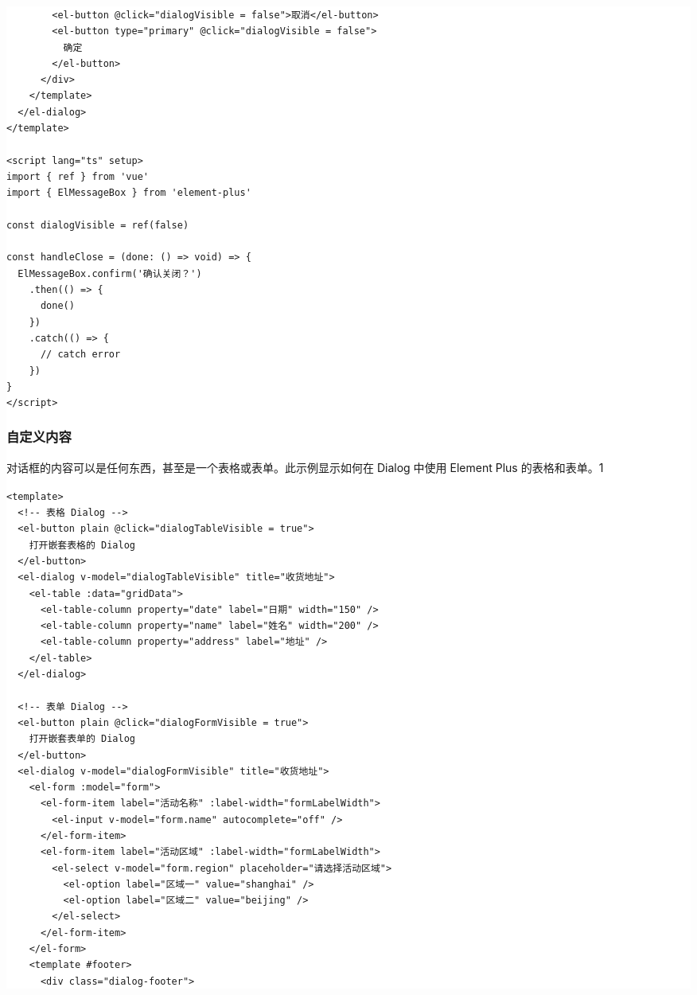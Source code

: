 ```vue
        <el-button @click="dialogVisible = false">取消</el-button>
        <el-button type="primary" @click="dialogVisible = false">
          确定
        </el-button>
      </div>
    </template>
  </el-dialog>
</template>

<script lang="ts" setup>
import { ref } from 'vue'
import { ElMessageBox } from 'element-plus'

const dialogVisible = ref(false)

const handleClose = (done: () => void) => {
  ElMessageBox.confirm('确认关闭？')
    .then(() => {
      done()
    })
    .catch(() => {
      // catch error
    })
}
</script>
```

### 自定义内容

对话框的内容可以是任何东西，甚至是一个表格或表单。此示例显示如何在 Dialog 中使用 Element Plus 的表格和表单。<mcreference link="https://element-plus.org/zh-CN/component/dialog" index="1">1</mcreference>

```vue
<template>
  <!-- 表格 Dialog -->
  <el-button plain @click="dialogTableVisible = true">
    打开嵌套表格的 Dialog
  </el-button>
  <el-dialog v-model="dialogTableVisible" title="收货地址">
    <el-table :data="gridData">
      <el-table-column property="date" label="日期" width="150" />
      <el-table-column property="name" label="姓名" width="200" />
      <el-table-column property="address" label="地址" />
    </el-table>
  </el-dialog>

  <!-- 表单 Dialog -->
  <el-button plain @click="dialogFormVisible = true">
    打开嵌套表单的 Dialog
  </el-button>
  <el-dialog v-model="dialogFormVisible" title="收货地址">
    <el-form :model="form">
      <el-form-item label="活动名称" :label-width="formLabelWidth">
        <el-input v-model="form.name" autocomplete="off" />
      </el-form-item>
      <el-form-item label="活动区域" :label-width="formLabelWidth">
        <el-select v-model="form.region" placeholder="请选择活动区域">
          <el-option label="区域一" value="shanghai" />
          <el-option label="区域二" value="beijing" />
        </el-select>
      </el-form-item>
    </el-form>
    <template #footer>
      <div class="dialog-footer">
```